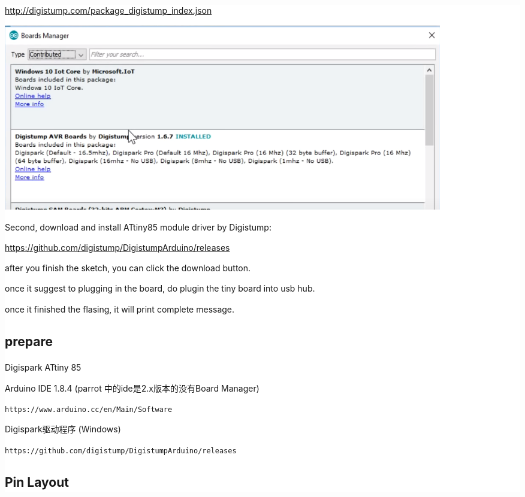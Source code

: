 http://digistump.com/package_digistump_index.json

![1651989510935](/images/open-hardware/1651989510935.png)

Second, download and install ATtiny85 module driver by Digistump:

https://github.com/digistump/DigistumpArduino/releases

after you finish the sketch, you can click the download button.

once it suggest to plugging in the board, do plugin the tiny board into usb hub.

once it finished the flasing, it will print complete message.

## prepare
Digispark ATtiny 85

Arduino IDE 1.8.4 (parrot 中的ide是2.x版本的没有Board Manager)

    https://www.arduino.cc/en/Main/Software

Digispark驱动程序 (Windows)

    https://github.com/digistump/DigistumpArduino/releases

    


## Pin Layout
